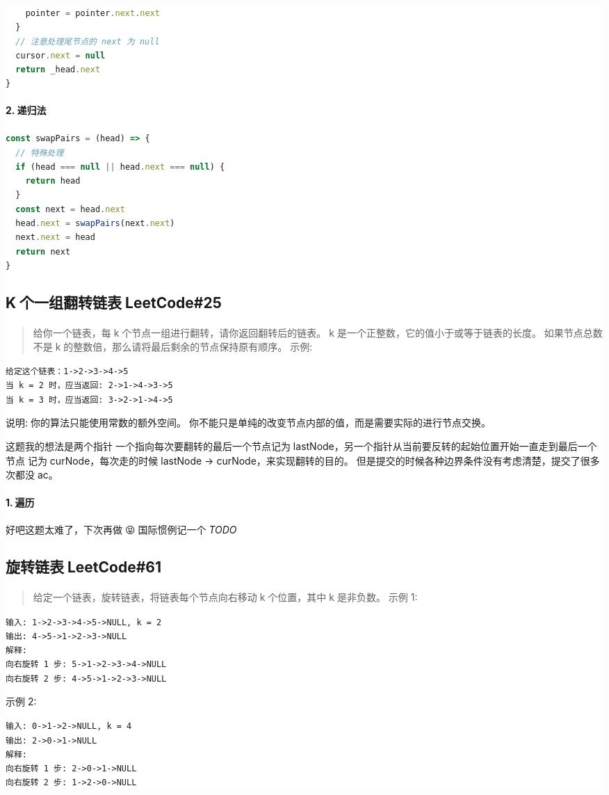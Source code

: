 ```javascript
    pointer = pointer.next.next
  }
  // 注意处理尾节点的 next 为 null
  cursor.next = null
  return _head.next
}
```

#### 2. 递归法

```javascript
const swapPairs = (head) => {
  // 特殊处理
  if (head === null || head.next === null) {
    return head
  }
  const next = head.next
  head.next = swapPairs(next.next)
  next.next = head
  return next
}
```

##  K 个一组翻转链表 LeetCode#25

>给你一个链表，每 k 个节点一组进行翻转，请你返回翻转后的链表。
k 是一个正整数，它的值小于或等于链表的长度。
如果节点总数不是 k 的整数倍，那么请将最后剩余的节点保持原有顺序。
示例:
```
给定这个链表：1->2->3->4->5
当 k = 2 时，应当返回: 2->1->4->3->5
当 k = 3 时，应当返回: 3->2->1->4->5
```
说明:
你的算法只能使用常数的额外空间。
你不能只是单纯的改变节点内部的值，而是需要实际的进行节点交换。

这题我的想法是两个指针 一个指向每次要翻转的最后一个节点记为 lastNode，另一个指针从当前要反转的起始位置开始一直走到最后一个节点 记为 curNode，每次走的时候 lastNode -> curNode，来实现翻转的目的。
但是提交的时候各种边界条件没有考虑清楚，提交了很多次都没 ac。

#### 1. 遍历

好吧这题太难了，下次再做 😝
国际惯例记一个 *TODO*

##  旋转链表 LeetCode#61

>给定一个链表，旋转链表，将链表每个节点向右移动 k 个位置，其中 k 是非负数。
示例 1:
```
输入: 1->2->3->4->5->NULL, k = 2
输出: 4->5->1->2->3->NULL
解释:
向右旋转 1 步: 5->1->2->3->4->NULL
向右旋转 2 步: 4->5->1->2->3->NULL
```
示例 2:
```
输入: 0->1->2->NULL, k = 4
输出: 2->0->1->NULL
解释:
向右旋转 1 步: 2->0->1->NULL
向右旋转 2 步: 1->2->0->NULL
```
